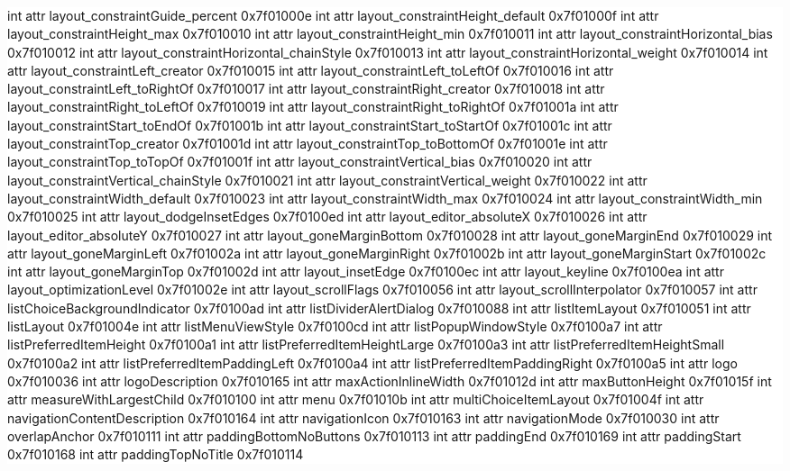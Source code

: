 int attr layout_constraintGuide_percent 0x7f01000e
int attr layout_constraintHeight_default 0x7f01000f
int attr layout_constraintHeight_max 0x7f010010
int attr layout_constraintHeight_min 0x7f010011
int attr layout_constraintHorizontal_bias 0x7f010012
int attr layout_constraintHorizontal_chainStyle 0x7f010013
int attr layout_constraintHorizontal_weight 0x7f010014
int attr layout_constraintLeft_creator 0x7f010015
int attr layout_constraintLeft_toLeftOf 0x7f010016
int attr layout_constraintLeft_toRightOf 0x7f010017
int attr layout_constraintRight_creator 0x7f010018
int attr layout_constraintRight_toLeftOf 0x7f010019
int attr layout_constraintRight_toRightOf 0x7f01001a
int attr layout_constraintStart_toEndOf 0x7f01001b
int attr layout_constraintStart_toStartOf 0x7f01001c
int attr layout_constraintTop_creator 0x7f01001d
int attr layout_constraintTop_toBottomOf 0x7f01001e
int attr layout_constraintTop_toTopOf 0x7f01001f
int attr layout_constraintVertical_bias 0x7f010020
int attr layout_constraintVertical_chainStyle 0x7f010021
int attr layout_constraintVertical_weight 0x7f010022
int attr layout_constraintWidth_default 0x7f010023
int attr layout_constraintWidth_max 0x7f010024
int attr layout_constraintWidth_min 0x7f010025
int attr layout_dodgeInsetEdges 0x7f0100ed
int attr layout_editor_absoluteX 0x7f010026
int attr layout_editor_absoluteY 0x7f010027
int attr layout_goneMarginBottom 0x7f010028
int attr layout_goneMarginEnd 0x7f010029
int attr layout_goneMarginLeft 0x7f01002a
int attr layout_goneMarginRight 0x7f01002b
int attr layout_goneMarginStart 0x7f01002c
int attr layout_goneMarginTop 0x7f01002d
int attr layout_insetEdge 0x7f0100ec
int attr layout_keyline 0x7f0100ea
int attr layout_optimizationLevel 0x7f01002e
int attr layout_scrollFlags 0x7f010056
int attr layout_scrollInterpolator 0x7f010057
int attr listChoiceBackgroundIndicator 0x7f0100ad
int attr listDividerAlertDialog 0x7f010088
int attr listItemLayout 0x7f010051
int attr listLayout 0x7f01004e
int attr listMenuViewStyle 0x7f0100cd
int attr listPopupWindowStyle 0x7f0100a7
int attr listPreferredItemHeight 0x7f0100a1
int attr listPreferredItemHeightLarge 0x7f0100a3
int attr listPreferredItemHeightSmall 0x7f0100a2
int attr listPreferredItemPaddingLeft 0x7f0100a4
int attr listPreferredItemPaddingRight 0x7f0100a5
int attr logo 0x7f010036
int attr logoDescription 0x7f010165
int attr maxActionInlineWidth 0x7f01012d
int attr maxButtonHeight 0x7f01015f
int attr measureWithLargestChild 0x7f010100
int attr menu 0x7f01010b
int attr multiChoiceItemLayout 0x7f01004f
int attr navigationContentDescription 0x7f010164
int attr navigationIcon 0x7f010163
int attr navigationMode 0x7f010030
int attr overlapAnchor 0x7f010111
int attr paddingBottomNoButtons 0x7f010113
int attr paddingEnd 0x7f010169
int attr paddingStart 0x7f010168
int attr paddingTopNoTitle 0x7f010114